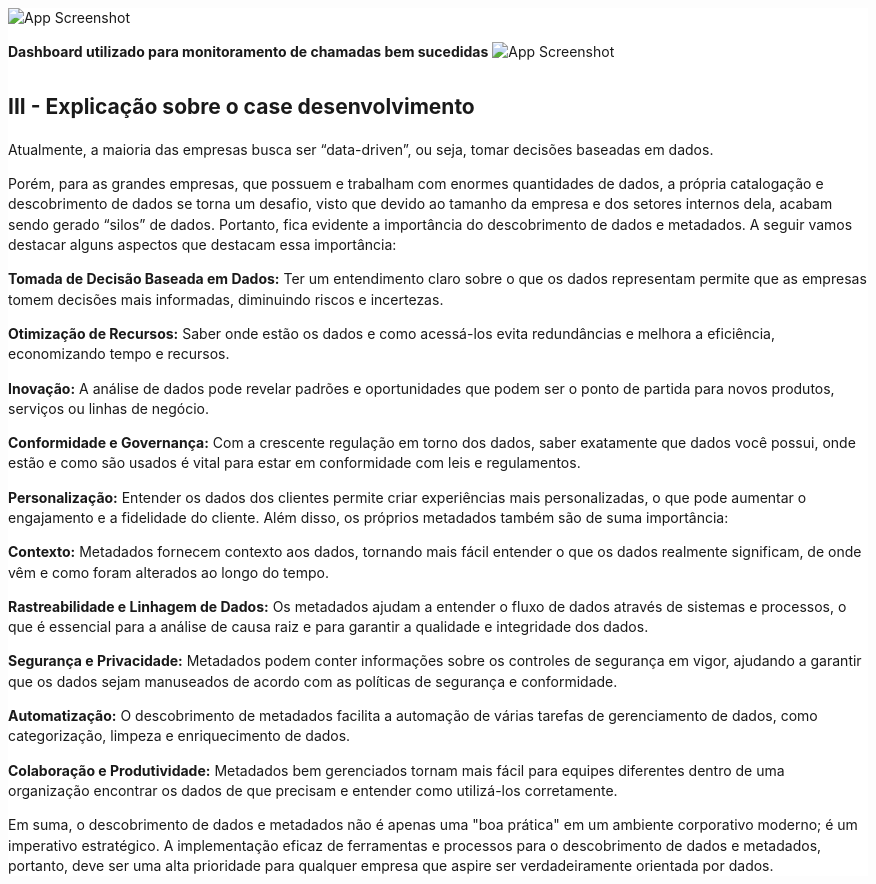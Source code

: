 ![App Screenshot](https://uploaddeimagens.com.br/images/004/792/523/full/imagem_2024-06-04_191330501.png?1717539241)

**Dashboard utilizado para monitoramento de chamadas bem sucedidas**
![App Screenshot](https://uploaddeimagens.com.br/images/004/792/557/full/imagem_2024-06-04_200602265.png?1717542394)

## III - Explicação sobre o case desenvolvimento

Atualmente, a maioria das empresas busca ser “data-driven”, ou seja, tomar decisões
baseadas em dados.

Porém, para as grandes empresas, que possuem e trabalham com enormes quantidades
de dados, a própria catalogação e descobrimento de dados se torna um desafio, visto
que devido ao tamanho da empresa e dos setores internos dela, acabam sendo gerado
“silos” de dados. Portanto, fica evidente a importância do descobrimento de dados e
metadados. A seguir vamos destacar alguns aspectos que destacam essa importância:

**Tomada de Decisão Baseada em Dados:** Ter um entendimento claro sobre o que os
dados representam permite que as empresas tomem decisões mais informadas,
diminuindo riscos e incertezas.

**Otimização de Recursos:** Saber onde estão os dados e como acessá-los evita
redundâncias e melhora a eficiência, economizando tempo e recursos.

**Inovação:** A análise de dados pode revelar padrões e oportunidades que podem ser o
ponto de partida para novos produtos, serviços ou linhas de negócio.

**Conformidade e Governança:** Com a crescente regulação em torno dos dados, saber
exatamente que dados você possui, onde estão e como são usados é vital para estar
em conformidade com leis e regulamentos.

**Personalização:** Entender os dados dos clientes permite criar experiências mais
personalizadas, o que pode aumentar o engajamento e a fidelidade do cliente.
Além disso, os próprios metadados também são de suma importância:

**Contexto:** Metadados fornecem contexto aos dados, tornando mais fácil entender o
que os dados realmente significam, de onde vêm e como foram alterados ao longo do
tempo.

**Rastreabilidade e Linhagem de Dados:** Os metadados ajudam a entender o fluxo de
dados através de sistemas e processos, o que é essencial para a análise de causa raiz
e para garantir a qualidade e integridade dos dados.

**Segurança e Privacidade:** Metadados podem conter informações sobre os controles de
segurança em vigor, ajudando a garantir que os dados sejam manuseados de acordo
com as políticas de segurança e conformidade.

**Automatização:** O descobrimento de metadados facilita a automação de várias tarefas
de gerenciamento de dados, como categorização, limpeza e enriquecimento de dados.

**Colaboração e Produtividade:** Metadados bem gerenciados tornam mais fácil para
equipes diferentes dentro de uma organização encontrar os dados de que precisam e
entender como utilizá-los corretamente.

Em suma, o descobrimento de dados e metadados não é apenas uma "boa prática" em
um ambiente corporativo moderno; é um imperativo estratégico. A implementação
eficaz de ferramentas e processos para o descobrimento de dados e metadados,
portanto, deve ser uma alta prioridade para qualquer empresa que aspire ser
verdadeiramente orientada por dados.
